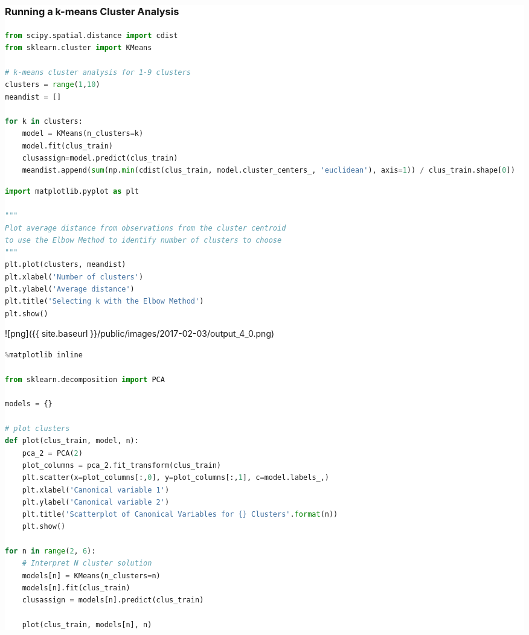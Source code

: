 ### Running a k-means Cluster Analysis


```python
from scipy.spatial.distance import cdist
from sklearn.cluster import KMeans

# k-means cluster analysis for 1-9 clusters                                                           
clusters = range(1,10)
meandist = []

for k in clusters:
    model = KMeans(n_clusters=k)
    model.fit(clus_train)
    clusassign=model.predict(clus_train)
    meandist.append(sum(np.min(cdist(clus_train, model.cluster_centers_, 'euclidean'), axis=1)) / clus_train.shape[0])
```


```python
import matplotlib.pyplot as plt

"""
Plot average distance from observations from the cluster centroid
to use the Elbow Method to identify number of clusters to choose
"""
plt.plot(clusters, meandist)
plt.xlabel('Number of clusters')
plt.ylabel('Average distance')
plt.title('Selecting k with the Elbow Method')
plt.show()
```


![png]({{ site.baseurl }}/public/images/2017-02-03/output_4_0.png)



```python
%matplotlib inline

from sklearn.decomposition import PCA

models = {}

# plot clusters
def plot(clus_train, model, n):
    pca_2 = PCA(2)
    plot_columns = pca_2.fit_transform(clus_train)
    plt.scatter(x=plot_columns[:,0], y=plot_columns[:,1], c=model.labels_,)
    plt.xlabel('Canonical variable 1')
    plt.ylabel('Canonical variable 2')
    plt.title('Scatterplot of Canonical Variables for {} Clusters'.format(n))
    plt.show()
    
for n in range(2, 6):
    # Interpret N cluster solution
    models[n] = KMeans(n_clusters=n)
    models[n].fit(clus_train)
    clusassign = models[n].predict(clus_train)
    
    plot(clus_train, models[n], n)
```
